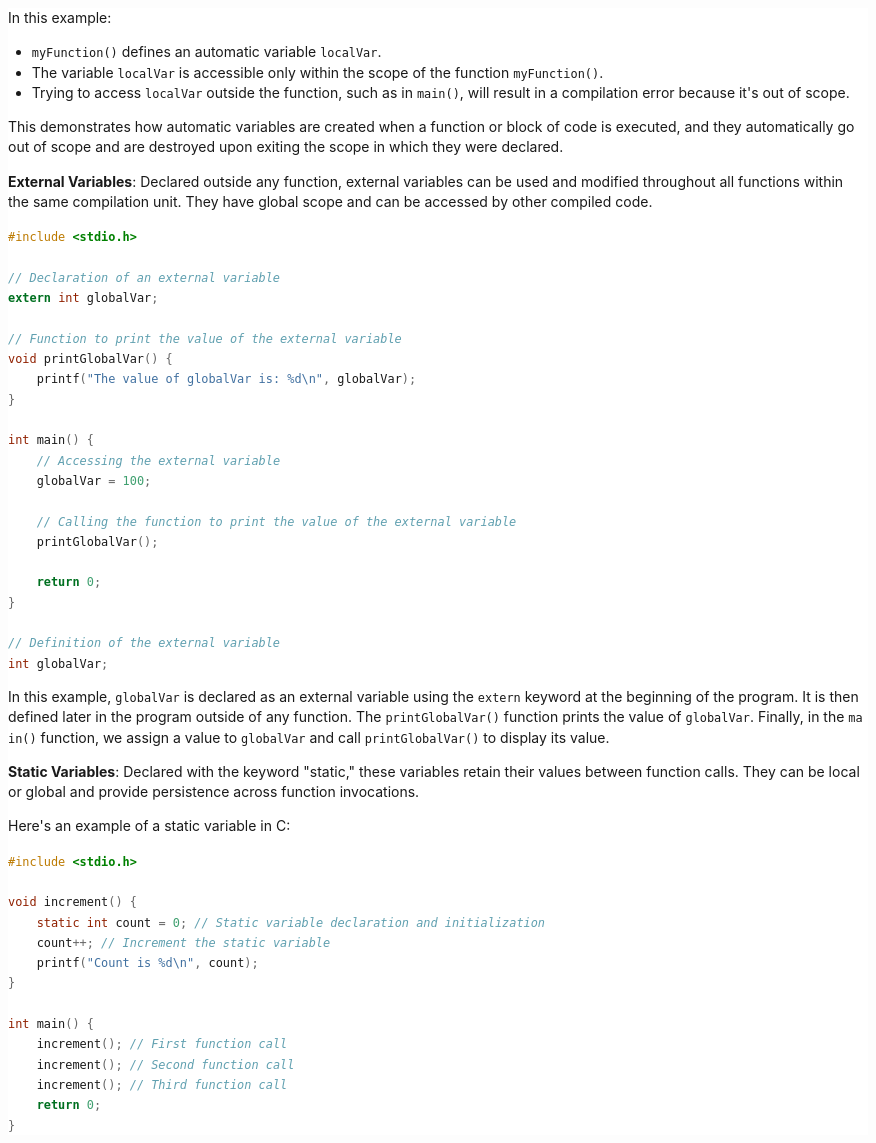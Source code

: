 In this example:

- `myFunction()` defines an automatic variable `localVar`.
- The variable `localVar` is accessible only within the scope of the function `myFunction()`.
- Trying to access `localVar` outside the function, such as in `main()`, will result in a compilation error because it's out of scope.

This demonstrates how automatic variables are created when a function or block of code is executed, and they automatically go out of scope and are destroyed upon exiting the scope in which they were declared.

**External Variables**:
Declared outside any function, external variables can be used and modified throughout all functions within the same compilation unit. They have global scope and can be accessed by other compiled code.

```c
#include <stdio.h>

// Declaration of an external variable
extern int globalVar;

// Function to print the value of the external variable
void printGlobalVar() {
    printf("The value of globalVar is: %d\n", globalVar);
}

int main() {
    // Accessing the external variable
    globalVar = 100;
    
    // Calling the function to print the value of the external variable
    printGlobalVar();
    
    return 0;
}

// Definition of the external variable
int globalVar;
```

In this example, `globalVar` is declared as an external variable using the `extern` keyword at the beginning of the program. It is then defined later in the program outside of any function. The `printGlobalVar()` function prints the value of `globalVar`. Finally, in the `main()` function, we assign a value to `globalVar` and call `printGlobalVar()` to display its value.

**Static Variables**:
Declared with the keyword "static," these variables retain their values between function calls.
They can be local or global and provide persistence across function invocations.

Here's an example of a static variable in C:

```c
#include <stdio.h>

void increment() {
    static int count = 0; // Static variable declaration and initialization
    count++; // Increment the static variable
    printf("Count is %d\n", count);
}

int main() {
    increment(); // First function call
    increment(); // Second function call
    increment(); // Third function call
    return 0;
}
```